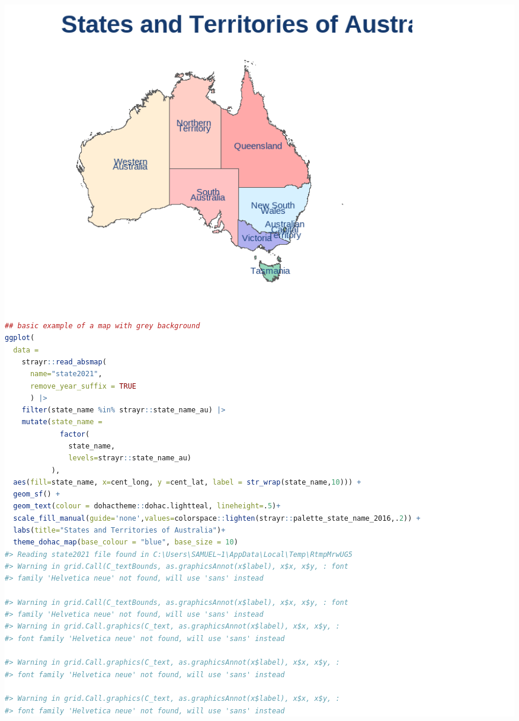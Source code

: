 <img src="man/figures/README-map_grey-1.png" width="80%" />

``` r

## basic example of a map with grey background
ggplot(
  data = 
    strayr::read_absmap(
      name="state2021",
      remove_year_suffix = TRUE
      ) |> 
    filter(state_name %in% strayr::state_name_au) |> 
    mutate(state_name = 
             factor(
               state_name, 
               levels=strayr::state_name_au)
           ),
  aes(fill=state_name, x=cent_long, y =cent_lat, label = str_wrap(state_name,10))) +
  geom_sf() +
  geom_text(colour = dohactheme::dohac.lightteal, lineheight=.5)+
  scale_fill_manual(guide='none',values=colorspace::lighten(strayr::palette_state_name_2016,.2)) +
  labs(title="States and Territories of Australia")+
  theme_dohac_map(base_colour = "blue", base_size = 10)
#> Reading state2021 file found in C:\Users\SAMUEL~1\AppData\Local\Temp\RtmpMrwUG5
#> Warning in grid.Call(C_textBounds, as.graphicsAnnot(x$label), x$x, x$y, : font
#> family 'Helvetica neue' not found, will use 'sans' instead

#> Warning in grid.Call(C_textBounds, as.graphicsAnnot(x$label), x$x, x$y, : font
#> family 'Helvetica neue' not found, will use 'sans' instead
#> Warning in grid.Call.graphics(C_text, as.graphicsAnnot(x$label), x$x, x$y, :
#> font family 'Helvetica neue' not found, will use 'sans' instead

#> Warning in grid.Call.graphics(C_text, as.graphicsAnnot(x$label), x$x, x$y, :
#> font family 'Helvetica neue' not found, will use 'sans' instead

#> Warning in grid.Call.graphics(C_text, as.graphicsAnnot(x$label), x$x, x$y, :
#> font family 'Helvetica neue' not found, will use 'sans' instead
```
